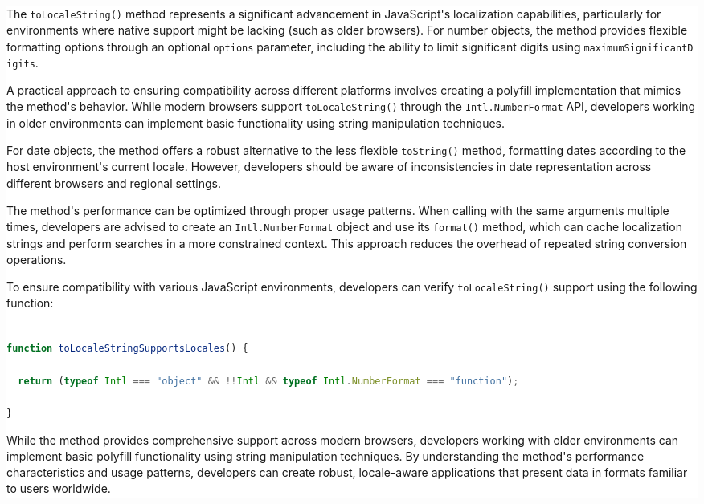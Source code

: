 The `toLocaleString()` method represents a significant advancement in JavaScript's localization capabilities, particularly for environments where native support might be lacking (such as older browsers). For number objects, the method provides flexible formatting options through an optional `options` parameter, including the ability to limit significant digits using `maximumSignificantDigits`.

A practical approach to ensuring compatibility across different platforms involves creating a polyfill implementation that mimics the method's behavior. While modern browsers support `toLocaleString()` through the `Intl.NumberFormat` API, developers working in older environments can implement basic functionality using string manipulation techniques.

For date objects, the method offers a robust alternative to the less flexible `toString()` method, formatting dates according to the host environment's current locale. However, developers should be aware of inconsistencies in date representation across different browsers and regional settings.

The method's performance can be optimized through proper usage patterns. When calling with the same arguments multiple times, developers are advised to create an `Intl.NumberFormat` object and use its `format()` method, which can cache localization strings and perform searches in a more constrained context. This approach reduces the overhead of repeated string conversion operations.

To ensure compatibility with various JavaScript environments, developers can verify `toLocaleString()` support using the following function:

```javascript

function toLocaleStringSupportsLocales() {

  return (typeof Intl === "object" && !!Intl && typeof Intl.NumberFormat === "function");

}

```

While the method provides comprehensive support across modern browsers, developers working with older environments can implement basic polyfill functionality using string manipulation techniques. By understanding the method's performance characteristics and usage patterns, developers can create robust, locale-aware applications that present data in formats familiar to users worldwide.

